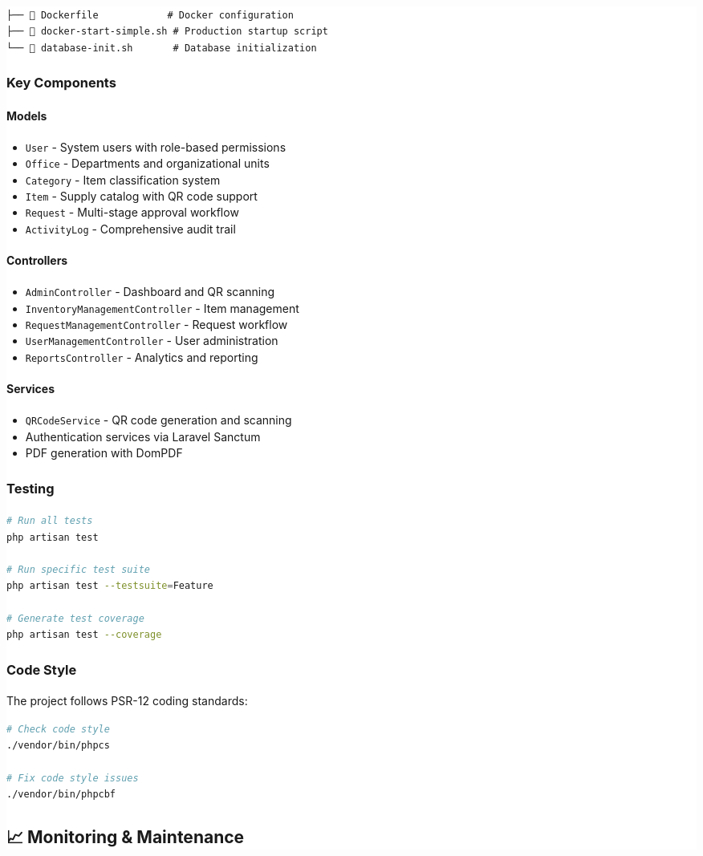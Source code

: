 ```
├── 🐳 Dockerfile            # Docker configuration
├── 📜 docker-start-simple.sh # Production startup script
└── 📜 database-init.sh       # Database initialization
```

### **Key Components**

#### **Models**
- `User` - System users with role-based permissions
- `Office` - Departments and organizational units  
- `Category` - Item classification system
- `Item` - Supply catalog with QR code support
- `Request` - Multi-stage approval workflow
- `ActivityLog` - Comprehensive audit trail

#### **Controllers**
- `AdminController` - Dashboard and QR scanning
- `InventoryManagementController` - Item management
- `RequestManagementController` - Request workflow
- `UserManagementController` - User administration
- `ReportsController` - Analytics and reporting

#### **Services**
- `QRCodeService` - QR code generation and scanning
- Authentication services via Laravel Sanctum
- PDF generation with DomPDF

### **Testing**
```bash
# Run all tests
php artisan test

# Run specific test suite
php artisan test --testsuite=Feature

# Generate test coverage
php artisan test --coverage
```

### **Code Style**
The project follows PSR-12 coding standards:
```bash
# Check code style
./vendor/bin/phpcs

# Fix code style issues
./vendor/bin/phpcbf
```

## 📈 Monitoring & Maintenance
